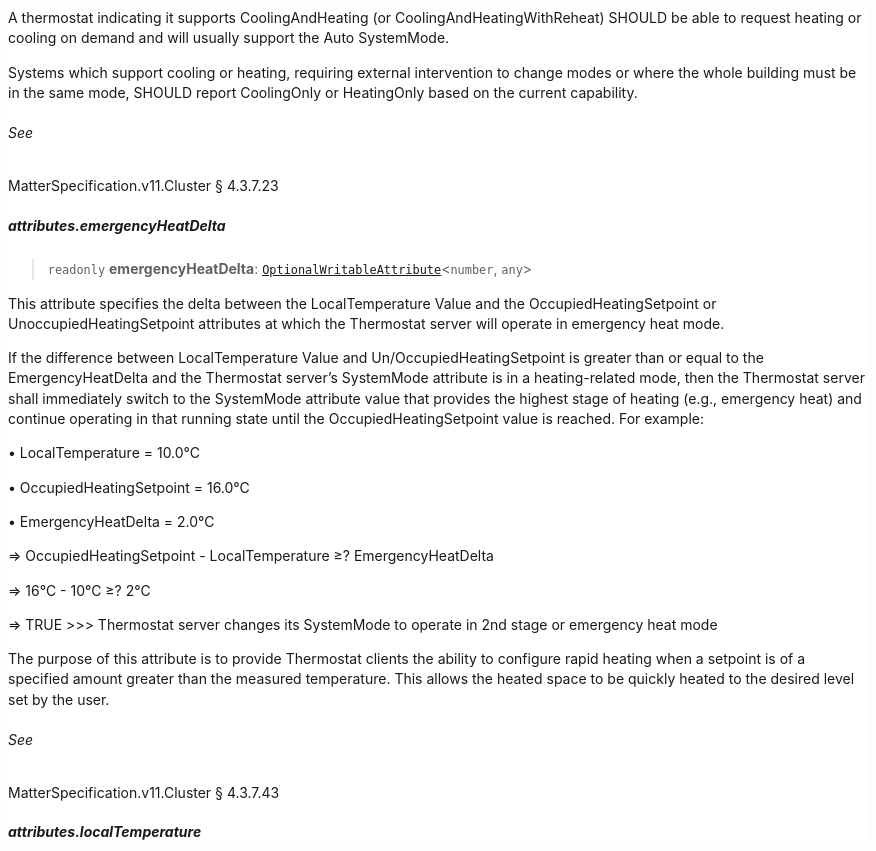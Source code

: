 A thermostat indicating it supports CoolingAndHeating (or CoolingAndHeatingWithReheat) SHOULD be able to
request heating or cooling on demand and will usually support the Auto SystemMode.

Systems which support cooling or heating, requiring external intervention to change modes or where the
whole building must be in the same mode, SHOULD report CoolingOnly or HeatingOnly based on the current
capability.

###### See

MatterSpecification.v11.Cluster § 4.3.7.23

##### attributes.emergencyHeatDelta

> `readonly` **emergencyHeatDelta**: [`OptionalWritableAttribute`](../../interfaces/OptionalWritableAttribute.md)\<`number`, `any`\>

This attribute specifies the delta between the LocalTemperature Value and the OccupiedHeatingSetpoint or
UnoccupiedHeatingSetpoint attributes at which the Thermostat server will operate in emergency heat mode.

If the difference between LocalTemperature Value and Un/OccupiedHeatingSetpoint is greater than or equal
to the EmergencyHeatDelta and the Thermostat server’s SystemMode attribute is in a heating-related mode,
then the Thermostat server shall immediately switch to the SystemMode attribute value that provides the
highest stage of heating (e.g., emergency heat) and continue operating in that running state until the
OccupiedHeatingSetpoint value is reached. For example:

  • LocalTemperature = 10.0°C

  • OccupiedHeatingSetpoint = 16.0°C

  • EmergencyHeatDelta = 2.0°C

⇒ OccupiedHeatingSetpoint - LocalTemperature ≥? EmergencyHeatDelta

⇒ 16°C - 10°C ≥? 2°C

⇒ TRUE >>> Thermostat server changes its SystemMode to operate in 2nd stage or emergency heat mode

The purpose of this attribute is to provide Thermostat clients the ability to configure rapid heating
when a setpoint is of a specified amount greater than the measured temperature. This allows the heated
space to be quickly heated to the desired level set by the user.

###### See

MatterSpecification.v11.Cluster § 4.3.7.43

##### attributes.localTemperature

